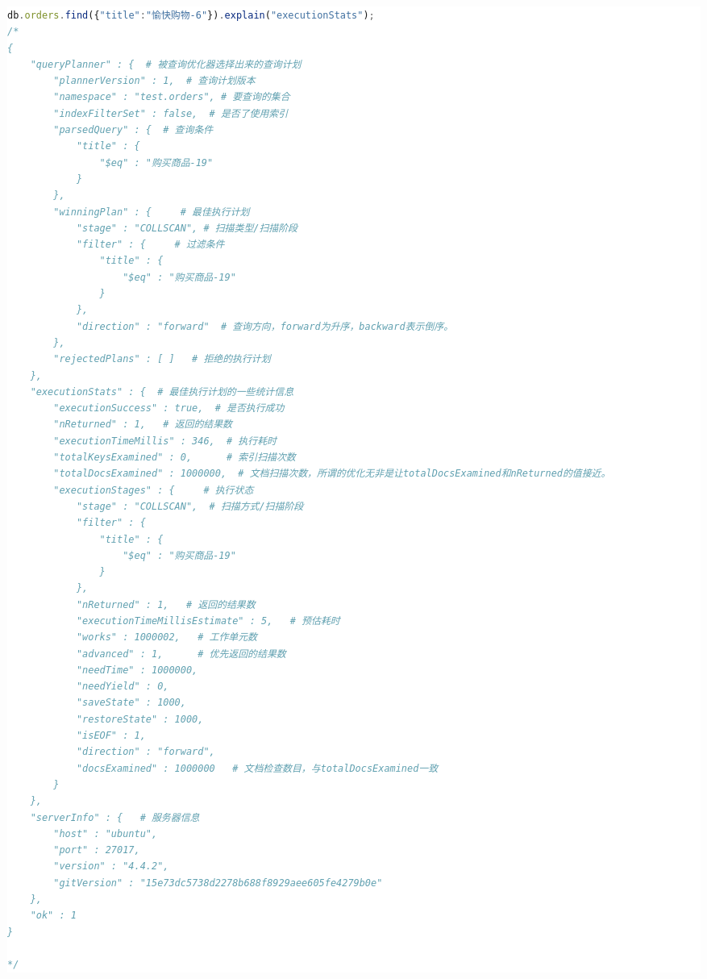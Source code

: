 ```javascript
db.orders.find({"title":"愉快购物-6"}).explain("executionStats");
/*
{
	"queryPlanner" : {  # 被查询优化器选择出来的查询计划
		"plannerVersion" : 1,  # 查询计划版本
		"namespace" : "test.orders", # 要查询的集合
		"indexFilterSet" : false,  # 是否了使用索引
		"parsedQuery" : {  # 查询条件
			"title" : {
				"$eq" : "购买商品-19"
			}
		},
		"winningPlan" : {     # 最佳执行计划
			"stage" : "COLLSCAN", # 扫描类型/扫描阶段
			"filter" : {     # 过滤条件
				"title" : {
					"$eq" : "购买商品-19"
				}
			},
			"direction" : "forward"  # 查询方向，forward为升序，backward表示倒序。
		},
		"rejectedPlans" : [ ]   # 拒绝的执行计划
	},
	"executionStats" : {  # 最佳执行计划的一些统计信息
		"executionSuccess" : true,  # 是否执行成功
		"nReturned" : 1,   # 返回的结果数
		"executionTimeMillis" : 346,  # 执行耗时
		"totalKeysExamined" : 0,      # 索引扫描次数
		"totalDocsExamined" : 1000000,  # 文档扫描次数，所谓的优化无非是让totalDocsExamined和nReturned的值接近。
		"executionStages" : {     # 执行状态
			"stage" : "COLLSCAN",  # 扫描方式/扫描阶段
			"filter" : {
				"title" : {
					"$eq" : "购买商品-19"
				}
			},
			"nReturned" : 1,   # 返回的结果数
			"executionTimeMillisEstimate" : 5,   # 预估耗时
			"works" : 1000002,   # 工作单元数
			"advanced" : 1,      # 优先返回的结果数
			"needTime" : 1000000,
			"needYield" : 0,
			"saveState" : 1000,
			"restoreState" : 1000,
			"isEOF" : 1,
			"direction" : "forward",
			"docsExamined" : 1000000   # 文档检查数目，与totalDocsExamined一致
		}
	},
	"serverInfo" : {   # 服务器信息
		"host" : "ubuntu",
		"port" : 27017,
		"version" : "4.4.2",
		"gitVersion" : "15e73dc5738d2278b688f8929aee605fe4279b0e"
	},
	"ok" : 1
}

*/

```
